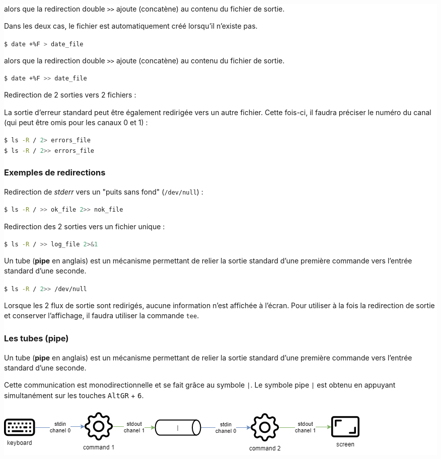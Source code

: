 alors que la redirection double `>>` ajoute (concatène) au contenu du fichier de sortie.

Dans les deux cas, le fichier est automatiquement créé lorsqu’il n’existe pas.

```bash
$ date +%F > date_file
```

alors que la redirection double `>>` ajoute (concatène) au contenu du fichier de sortie.

```bash
$ date +%F >> date_file
```

Redirection de 2 sorties vers 2 fichiers :

La sortie d’erreur standard peut être également redirigée vers un autre fichier. Cette fois-ci, il faudra préciser le numéro du canal (qui peut être omis pour les canaux 0 et 1) :

```bash
$ ls -R / 2> errors_file
$ ls -R / 2>> errors_file
```

### Exemples de redirections

Redirection de *stderr* vers un "puits sans fond" (`/dev/null`) :

```bash
$ ls -R / >> ok_file 2>> nok_file
```

Redirection des 2 sorties vers un fichier unique :

```bash
$ ls -R / >> log_file 2>&1
```

Un tube (**pipe** en anglais) est un mécanisme permettant de relier la sortie standard d’une première commande vers l’entrée standard d’une seconde.

```bash
$ ls -R / 2>> /dev/null
```

Lorsque les 2 flux de sortie sont redirigés, aucune information n’est affichée à l’écran. Pour utiliser à la fois la redirection de sortie et conserver l’affichage, il faudra utiliser la commande `tee`.

### Les tubes (pipe)

Un tube (**pipe** en anglais) est un mécanisme permettant de relier la sortie standard d’une première commande vers l’entrée standard d’une seconde.

Cette communication est monodirectionnelle et se fait grâce au symbole `|`. Le symbole pipe `|` est obtenu en appuyant simultanément sur les touches <kbd>AltGR</kbd> + <kbd>6</kbd>.

![pipe](images/pipe.png)
